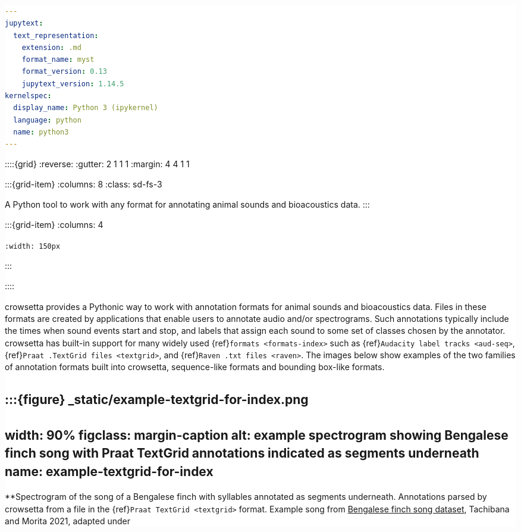 ```yaml
---
jupytext:
  text_representation:
    extension: .md
    format_name: myst
    format_version: 0.13
    jupytext_version: 1.14.5
kernelspec:
  display_name: Python 3 (ipykernel)
  language: python
  name: python3
---
```


::::{grid}
:reverse:
:gutter: 2 1 1 1
:margin: 4 4 1 1

:::{grid-item}
:columns: 8
:class: sd-fs-3

A Python tool to work with any format for annotating 
animal sounds and bioacoustics data.
:::

:::{grid-item}
:columns: 4

```{image} ./_static/crowsetta-secondary-logo.png
:width: 150px
```
:::

::::

crowsetta provides a Pythonic way to work with annotation formats 
for animal sounds and bioacoustics data. 
Files in these formats are created by
applications that enable users to annotate audio and/or spectrograms. 
Such annotations typically include the times when sound events start and stop, 
and labels that assign each sound to some set of classes 
chosen by the annotator.
crowsetta has built-in support for many widely used {ref}`formats <formats-index>` 
such as {ref}`Audacity label tracks <aud-seq>`, 
{ref}`Praat .TextGrid files <textgrid>`, 
and {ref}`Raven .txt files <raven>`.
The images below show examples of the two families of annotation formats 
built into crowsetta, sequence-like formats and bounding box-like formats.

:::{figure} _static/example-textgrid-for-index.png
---
width: 90%
figclass: margin-caption
alt: example spectrogram showing Bengalese finch song with Praat TextGrid annotations indicated as segments underneath
name: example-textgrid-for-index
---
**Spectrogram of the song of a Bengalese finch 
with syllables annotated as segments underneath. 
Annotations parsed by crowsetta 
from a file in the {ref}`Praat TextGrid <textgrid>` format.
Example song from 
[Bengalese finch song dataset](https://osf.io/r6paq/), 
Tachibana and Morita 2021, adapted under 